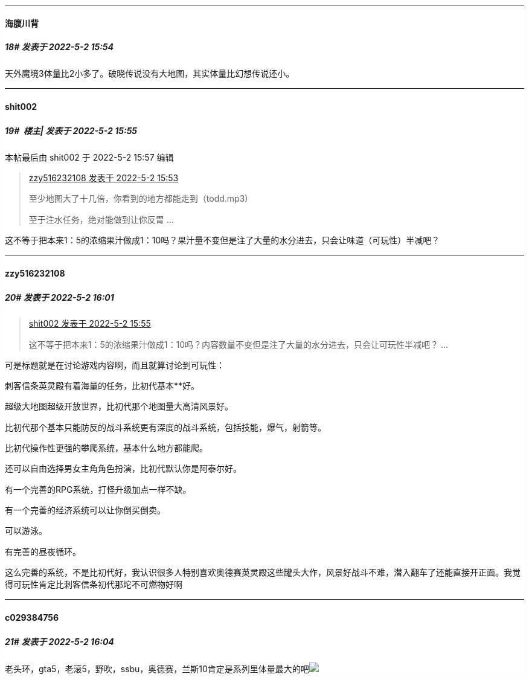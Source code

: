 *****

####  海腹川背  
##### 18#       发表于 2022-5-2 15:54

天外魔境3体量比2小多了。破晓传说没有大地图，其实体量比幻想传说还小。

*****

####  shit002  
##### 19#         楼主| 发表于 2022-5-2 15:55

 本帖最后由 shit002 于 2022-5-2 15:57 编辑 
<blockquote><a href="httphttps://bbs.saraba1st.com/2b/forum.php?mod=redirect&amp;goto=findpost&amp;pid=55669098&amp;ptid=2067488" target="_blank">zzy516232108 发表于 2022-5-2 15:53</a>

至少地图大了十几倍，你看到的地方都能走到（todd.mp3)

至于注水任务，绝对能做到让你反胃 ...</blockquote>
这不等于把本来1：5的浓缩果汁做成1：10吗？果汁量不变但是注了大量的水分进去，只会让味道（可玩性）半减吧？

*****

####  zzy516232108  
##### 20#       发表于 2022-5-2 16:01

<blockquote><a href="httphttps://bbs.saraba1st.com/2b/forum.php?mod=redirect&amp;goto=findpost&amp;pid=55669124&amp;ptid=2067488" target="_blank">shit002 发表于 2022-5-2 15:55</a>

这不等于把本来1：5的浓缩果汁做成1：10吗？内容数量不变但是注了大量的水分进去，只会让可玩性半减吧？ ...</blockquote>
可是标题就是在讨论游戏内容啊，而且就算讨论到可玩性：

刺客信条英灵殿有着海量的任务，比初代基本**好。

超级大地图超级开放世界，比初代那个地图量大高清风景好。

比初代那个基本只能防反的战斗系统更有深度的战斗系统，包括技能，爆气，射箭等。

比初代操作性更强的攀爬系统，基本什么地方都能爬。

还可以自由选择男女主角角色扮演，比初代默认你是阿泰尔好。

有一个完善的RPG系统，打怪升级加点一样不缺。

有一个完善的经济系统可以让你倒买倒卖。

可以游泳。

有完善的昼夜循环。

这么完善的系统，不是比初代好，我认识很多人特别喜欢奥德赛英灵殿这些罐头大作，风景好战斗不难，潜入翻车了还能直接开正面。我觉得可玩性肯定比刺客信条初代那坨不可燃物好啊

*****

####  c029384756  
##### 21#       发表于 2022-5-2 16:04

老头环，gta5，老滚5，野吹，ssbu，奥德赛，兰斯10肯定是系列里体量最大的吧<img src="https://static.saraba1st.com/image/smiley/face2017/031.png" referrerpolicy="no-referrer">
